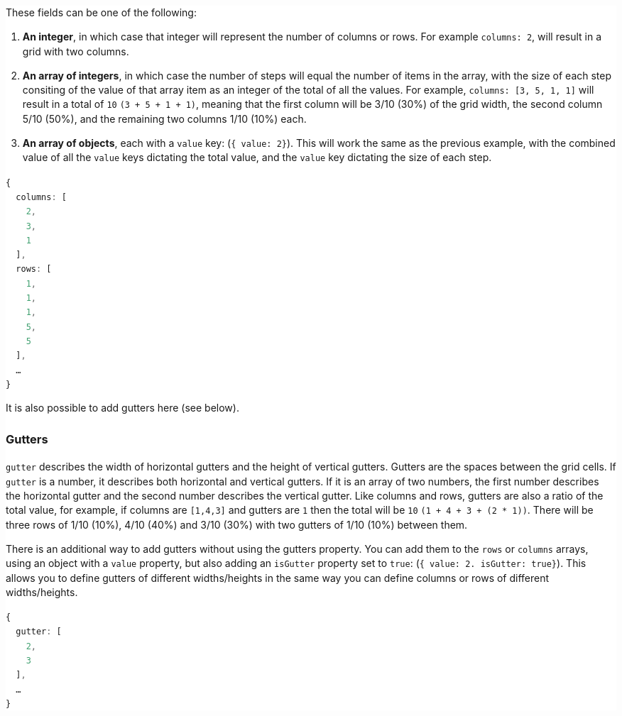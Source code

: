 These fields can be one of the following:

1. **An integer**, in which case that integer will represent the number of columns or rows. For example `columns: 2`, will result in a grid with two columns.

2. **An array of integers**, in which case the number of steps will equal the number of items in the array, with the size of each step consiting of the value of that array item as an integer of the total of all the values. For example, `columns: [3, 5, 1, 1]` will result in a total of `10` `(3 + 5 + 1 + 1)`, meaning that the first column will be 3/10 (30%) of the grid width, the second column 5/10 (50%), and the remaining two columns 1/10 (10%) each.

3. **An array of objects**, each with a `value` key: (`{ value: 2}`). This will work the same as the previous example, with the combined value of all the `value` keys dictating the total value, and the `value` key dictating the size of each step.

```typeScript
{
  columns: [
    2,
    3,
    1
  ],
  rows: [
    1,
    1,
    1,
    5,
    5
  ],
  …
}
```

It is also possible to add gutters here (see below).

### Gutters

`gutter` describes the width of horizontal gutters and the height of vertical gutters. Gutters are the spaces between the grid cells. If `gutter` is a number, it describes both horizontal and vertical gutters. If it is an array of two numbers, the first number describes the horizontal gutter and the second number describes the vertical gutter. Like columns and rows, gutters are also a ratio of the total value, for example, if columns are `[1,4,3]` and gutters are `1` then the total will be `10` `(1 + 4 + 3 + (2 * 1))`. There will be three rows of 1/10 (10%), 4/10 (40%) and 3/10 (30%) with two gutters of 1/10 (10%) between them.

There is an additional way to add gutters without using the gutters property. You can add them to the `rows` or `columns` arrays, using an object with a `value` property, but also adding an `isGutter` property set to `true`: (`{ value: 2. isGutter: true}`). This allows you to define gutters of different widths/heights in the same way you can define columns or rows of different widths/heights.

```typeScript
{
  gutter: [
    2,
    3
  ],
  …
}
```
